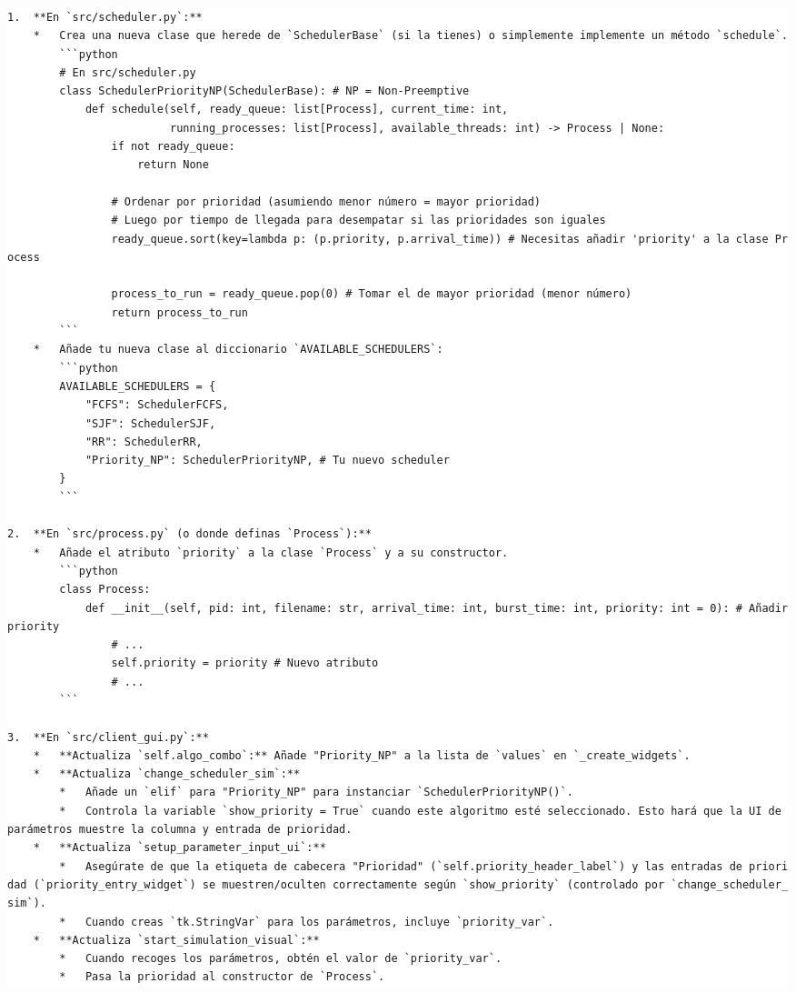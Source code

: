     1.  **En `src/scheduler.py`:**
        *   Crea una nueva clase que herede de `SchedulerBase` (si la tienes) o simplemente implemente un método `schedule`.
            ```python
            # En src/scheduler.py
            class SchedulerPriorityNP(SchedulerBase): # NP = Non-Preemptive
                def schedule(self, ready_queue: list[Process], current_time: int,
                             running_processes: list[Process], available_threads: int) -> Process | None:
                    if not ready_queue:
                        return None
                    
                    # Ordenar por prioridad (asumiendo menor número = mayor prioridad)
                    # Luego por tiempo de llegada para desempatar si las prioridades son iguales
                    ready_queue.sort(key=lambda p: (p.priority, p.arrival_time)) # Necesitas añadir 'priority' a la clase Process
                    
                    process_to_run = ready_queue.pop(0) # Tomar el de mayor prioridad (menor número)
                    return process_to_run
            ```
        *   Añade tu nueva clase al diccionario `AVAILABLE_SCHEDULERS`:
            ```python
            AVAILABLE_SCHEDULERS = {
                "FCFS": SchedulerFCFS,
                "SJF": SchedulerSJF,
                "RR": SchedulerRR,
                "Priority_NP": SchedulerPriorityNP, # Tu nuevo scheduler
            }
            ```

    2.  **En `src/process.py` (o donde definas `Process`):**
        *   Añade el atributo `priority` a la clase `Process` y a su constructor.
            ```python
            class Process:
                def __init__(self, pid: int, filename: str, arrival_time: int, burst_time: int, priority: int = 0): # Añadir priority
                    # ...
                    self.priority = priority # Nuevo atributo
                    # ...
            ```

    3.  **En `src/client_gui.py`:**
        *   **Actualiza `self.algo_combo`:** Añade "Priority_NP" a la lista de `values` en `_create_widgets`.
        *   **Actualiza `change_scheduler_sim`:**
            *   Añade un `elif` para "Priority_NP" para instanciar `SchedulerPriorityNP()`.
            *   Controla la variable `show_priority = True` cuando este algoritmo esté seleccionado. Esto hará que la UI de parámetros muestre la columna y entrada de prioridad.
        *   **Actualiza `setup_parameter_input_ui`:**
            *   Asegúrate de que la etiqueta de cabecera "Prioridad" (`self.priority_header_label`) y las entradas de prioridad (`priority_entry_widget`) se muestren/oculten correctamente según `show_priority` (controlado por `change_scheduler_sim`).
            *   Cuando creas `tk.StringVar` para los parámetros, incluye `priority_var`.
        *   **Actualiza `start_simulation_visual`:**
            *   Cuando recoges los parámetros, obtén el valor de `priority_var`.
            *   Pasa la prioridad al constructor de `Process`.